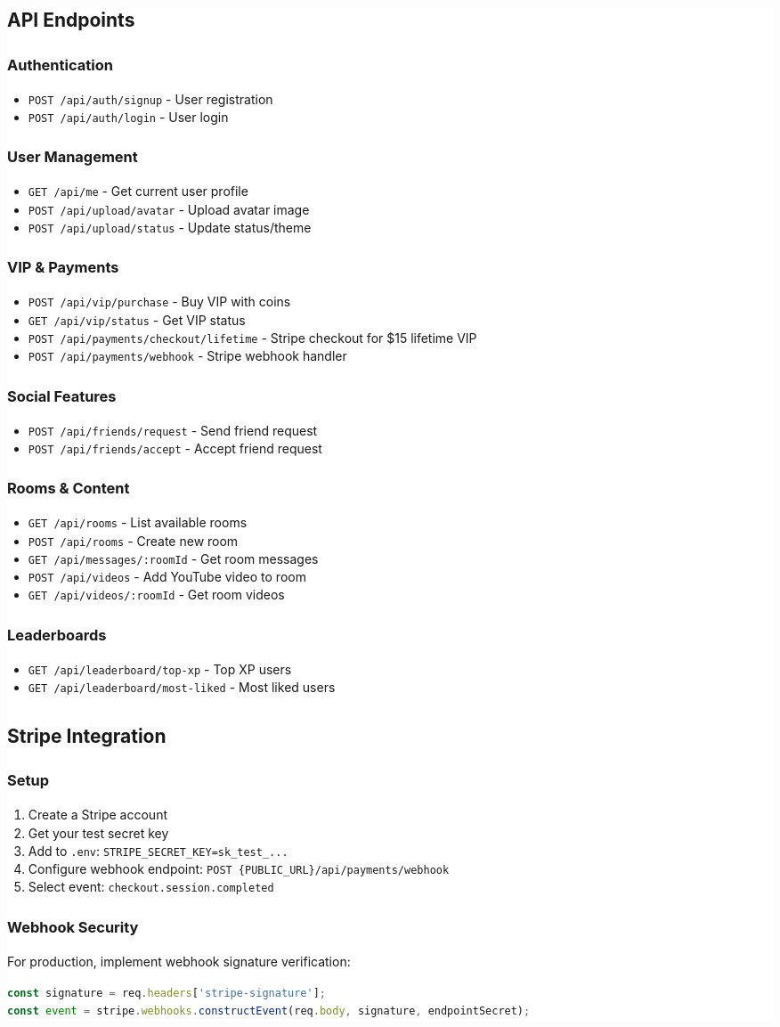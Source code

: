 ## API Endpoints

### Authentication
- `POST /api/auth/signup` - User registration
- `POST /api/auth/login` - User login

### User Management
- `GET /api/me` - Get current user profile
- `POST /api/upload/avatar` - Upload avatar image
- `POST /api/upload/status` - Update status/theme

### VIP & Payments
- `POST /api/vip/purchase` - Buy VIP with coins
- `GET /api/vip/status` - Get VIP status
- `POST /api/payments/checkout/lifetime` - Stripe checkout for $15 lifetime VIP
- `POST /api/payments/webhook` - Stripe webhook handler

### Social Features
- `POST /api/friends/request` - Send friend request
- `POST /api/friends/accept` - Accept friend request

### Rooms & Content
- `GET /api/rooms` - List available rooms
- `POST /api/rooms` - Create new room
- `GET /api/messages/:roomId` - Get room messages
- `POST /api/videos` - Add YouTube video to room
- `GET /api/videos/:roomId` - Get room videos

### Leaderboards
- `GET /api/leaderboard/top-xp` - Top XP users
- `GET /api/leaderboard/most-liked` - Most liked users

## Stripe Integration

### Setup
1. Create a Stripe account
2. Get your test secret key
3. Add to `.env`: `STRIPE_SECRET_KEY=sk_test_...`
4. Configure webhook endpoint: `POST {PUBLIC_URL}/api/payments/webhook`
5. Select event: `checkout.session.completed`

### Webhook Security
For production, implement webhook signature verification:
```javascript
const signature = req.headers['stripe-signature'];
const event = stripe.webhooks.constructEvent(req.body, signature, endpointSecret);
```
